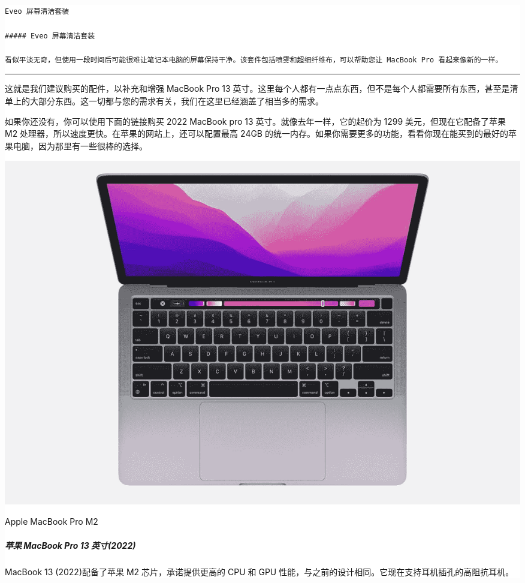     Eveo 屏幕清洁套装

    ##### Eveo 屏幕清洁套装

    看似平淡无奇，但使用一段时间后可能很难让笔记本电脑的屏幕保持干净。该套件包括喷雾和超细纤维布，可以帮助您让 MacBook Pro 看起来像新的一样。

* * *

这就是我们建议购买的配件，以补充和增强 MacBook Pro 13 英寸。这里每个人都有一点点东西，但不是每个人都需要所有东西，甚至是清单上的大部分东西。这一切都与您的需求有关，我们在这里已经涵盖了相当多的需求。

如果你还没有，你可以使用下面的链接购买 2022 MacBook pro 13 英寸。就像去年一样，它的起价为 1299 美元，但现在它配备了苹果 M2 处理器，所以速度更快。在苹果的网站上，还可以配置最高 24GB 的统一内存。如果你需要更多的功能，看看你现在能买到的最好的苹果电脑，因为那里有一些很棒的选择。

 <picture>![The Apple MacBook Pro M2 comes with a Touch Bar and is suitable for students working on audio and video editing.](img/9e5995446e68dcc2f358d0a922f47084.png)</picture> 

Apple MacBook Pro M2

##### 苹果 MacBook Pro 13 英寸(2022)

MacBook 13 (2022)配备了苹果 M2 芯片，承诺提供更高的 CPU 和 GPU 性能，与之前的设计相同。它现在支持耳机插孔的高阻抗耳机。